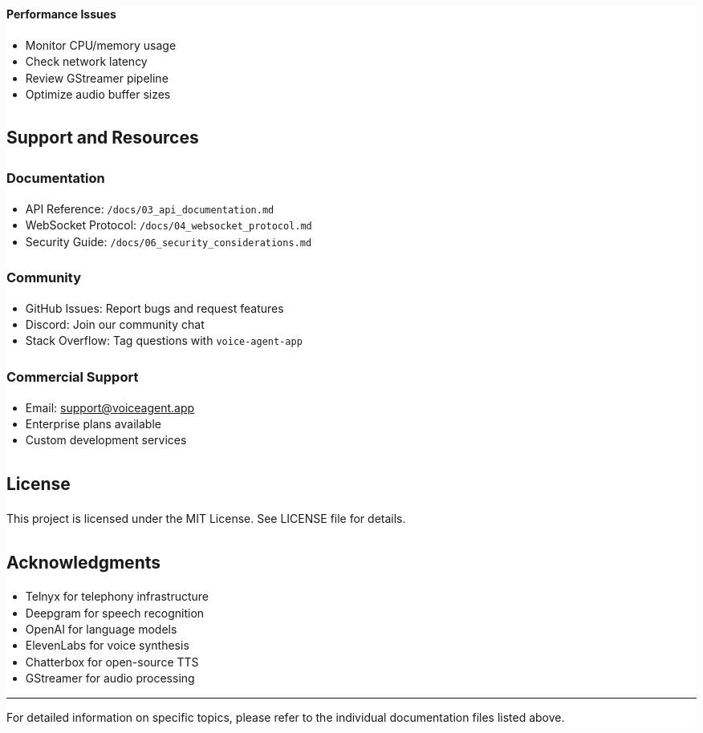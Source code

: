#### Performance Issues
- Monitor CPU/memory usage
- Check network latency
- Review GStreamer pipeline
- Optimize audio buffer sizes

## Support and Resources

### Documentation
- API Reference: `/docs/03_api_documentation.md`
- WebSocket Protocol: `/docs/04_websocket_protocol.md`
- Security Guide: `/docs/06_security_considerations.md`

### Community
- GitHub Issues: Report bugs and request features
- Discord: Join our community chat
- Stack Overflow: Tag questions with `voice-agent-app`

### Commercial Support
- Email: support@voiceagent.app
- Enterprise plans available
- Custom development services

## License

This project is licensed under the MIT License. See LICENSE file for details.

## Acknowledgments

- Telnyx for telephony infrastructure
- Deepgram for speech recognition
- OpenAI for language models
- ElevenLabs for voice synthesis
- Chatterbox for open-source TTS
- GStreamer for audio processing

---

For detailed information on specific topics, please refer to the individual documentation files listed above.